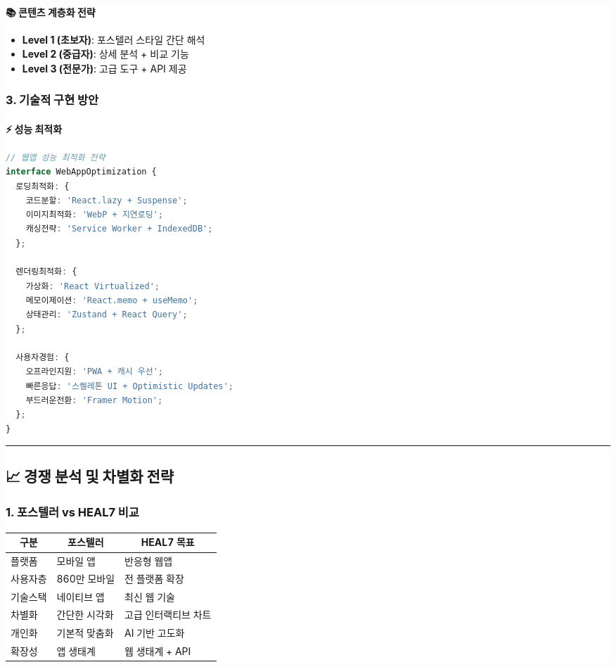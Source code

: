 
#### **📚 콘텐츠 계층화 전략**
- **Level 1 (초보자)**: 포스텔러 스타일 간단 해석
- **Level 2 (중급자)**: 상세 분석 + 비교 기능
- **Level 3 (전문가)**: 고급 도구 + API 제공

### **3. 기술적 구현 방안**

#### **⚡ 성능 최적화**
```typescript
// 웹앱 성능 최적화 전략
interface WebAppOptimization {
  로딩최적화: {
    코드분할: 'React.lazy + Suspense';
    이미지최적화: 'WebP + 지연로딩';
    캐싱전략: 'Service Worker + IndexedDB';
  };
  
  렌더링최적화: {
    가상화: 'React Virtualized';
    메모이제이션: 'React.memo + useMemo';
    상태관리: 'Zustand + React Query';
  };
  
  사용자경험: {
    오프라인지원: 'PWA + 캐시 우선';
    빠른응답: '스켈레톤 UI + Optimistic Updates';
    부드러운전환: 'Framer Motion';
  };
}
```

---

## 📈 **경쟁 분석 및 차별화 전략**

### **1. 포스텔러 vs HEAL7 비교**

| 구분 | 포스텔러 | HEAL7 목표 |
|------|----------|------------|
| 플랫폼 | 모바일 앱 | 반응형 웹앱 |
| 사용자층 | 860만 모바일 | 전 플랫폼 확장 |
| 기술스택 | 네이티브 앱 | 최신 웹 기술 |
| 차별화 | 간단한 시각화 | 고급 인터랙티브 차트 |
| 개인화 | 기본적 맞춤화 | AI 기반 고도화 |
| 확장성 | 앱 생태계 | 웹 생태계 + API |
